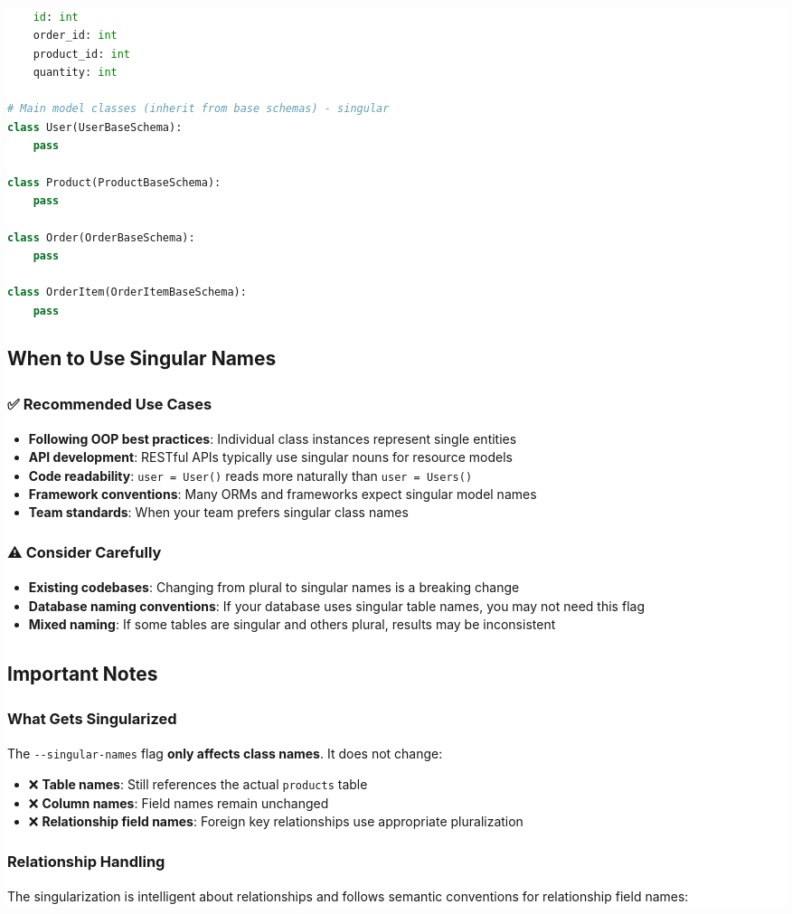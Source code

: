 ```python
    id: int
    order_id: int
    product_id: int
    quantity: int

# Main model classes (inherit from base schemas) - singular
class User(UserBaseSchema):
    pass

class Product(ProductBaseSchema):
    pass

class Order(OrderBaseSchema):
    pass

class OrderItem(OrderItemBaseSchema):
    pass
```

## When to Use Singular Names

### ✅ Recommended Use Cases

- **Following OOP best practices**: Individual class instances represent single entities
- **API development**: RESTful APIs typically use singular nouns for resource models
- **Code readability**: `user = User()` reads more naturally than `user = Users()`
- **Framework conventions**: Many ORMs and frameworks expect singular model names
- **Team standards**: When your team prefers singular class names

### ⚠️ Consider Carefully

- **Existing codebases**: Changing from plural to singular names is a breaking change
- **Database naming conventions**: If your database uses singular table names, you may not need this flag
- **Mixed naming**: If some tables are singular and others plural, results may be inconsistent

## Important Notes

### What Gets Singularized

The `--singular-names` flag **only affects class names**. It does not change:

- ❌ **Table names**: Still references the actual `products` table
- ❌ **Column names**: Field names remain unchanged
- ❌ **Relationship field names**: Foreign key relationships use appropriate pluralization

### Relationship Handling

The singularization is intelligent about relationships and follows semantic conventions for relationship field names:
